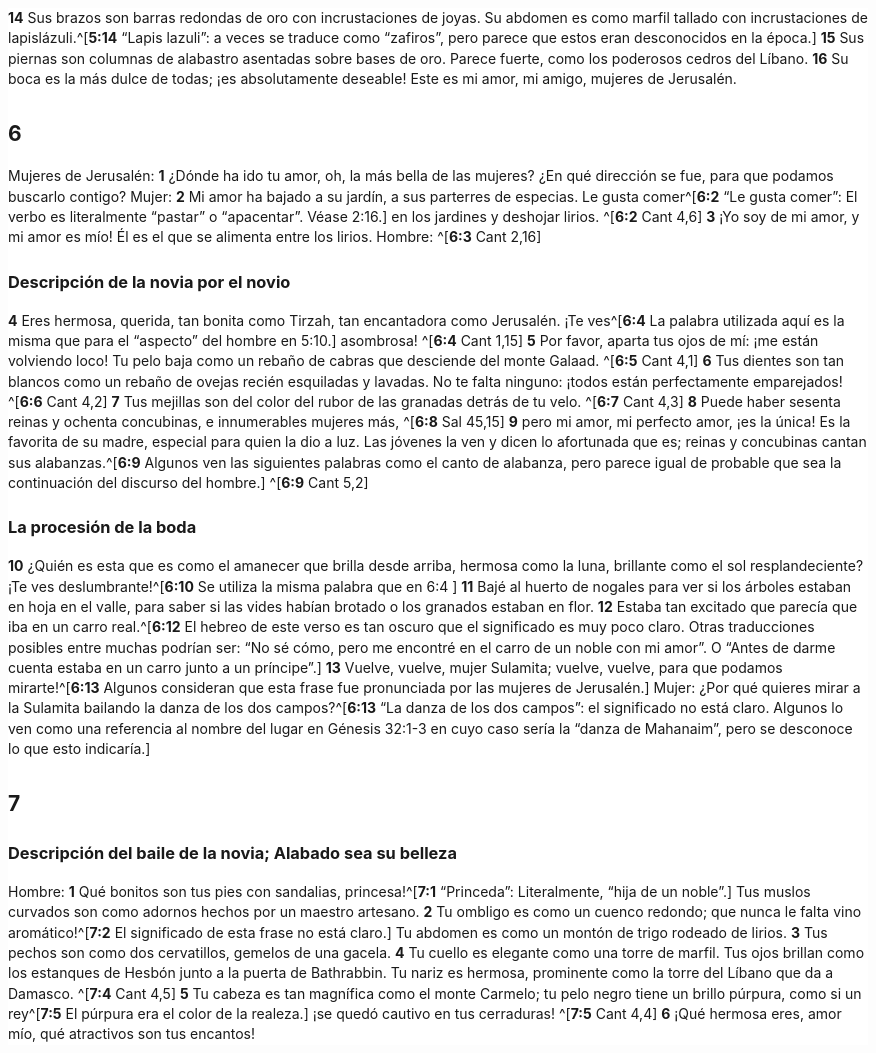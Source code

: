 
**14** Sus brazos son barras redondas de oro con incrustaciones de joyas. Su abdomen es como marfil tallado con incrustaciones de lapislázuli.^[**5:14** “Lapis lazuli”: a veces se traduce como “zafiros”, pero parece que estos eran desconocidos en la época.] **15** Sus piernas son columnas de alabastro asentadas sobre bases de oro. Parece fuerte, como los poderosos cedros del Líbano. **16** Su boca es la más dulce de todas; ¡es absolutamente deseable! Este es mi amor, mi amigo, mujeres de Jerusalén.


## 6 
Mujeres de Jerusalén: **1** ¿Dónde ha ido tu amor, oh, la más bella de las mujeres? ¿En qué dirección se fue, para que podamos buscarlo contigo? Mujer: **2** Mi amor ha bajado a su jardín, a sus parterres de especias. Le gusta comer^[**6:2** “Le gusta comer”: El verbo es literalmente “pastar” o “apacentar”. Véase 2:16.] en los jardines y deshojar lirios. ^[**6:2** Cant 4,6] **3** ¡Yo soy de mi amor, y mi amor es mío! Él es el que se alimenta entre los lirios. Hombre: ^[**6:3** Cant 2,16] 
  

### Descripción de la novia por el novio
**4** Eres hermosa, querida, tan bonita como Tirzah, tan encantadora como Jerusalén. ¡Te ves^[**6:4** La palabra utilizada aquí es la misma que para el “aspecto” del hombre en 5:10.] asombrosa! ^[**6:4** Cant 1,15] **5** Por favor, aparta tus ojos de mí: ¡me están volviendo loco! Tu pelo baja como un rebaño de cabras que desciende del monte Galaad. ^[**6:5** Cant 4,1] **6** Tus dientes son tan blancos como un rebaño de ovejas recién esquiladas y lavadas. No te falta ninguno: ¡todos están perfectamente emparejados! ^[**6:6** Cant 4,2] **7** Tus mejillas son del color del rubor de las granadas detrás de tu velo. ^[**6:7** Cant 4,3] **8** Puede haber sesenta reinas y ochenta concubinas, e innumerables mujeres más, ^[**6:8** Sal 45,15] **9** pero mi amor, mi perfecto amor, ¡es la única! Es la favorita de su madre, especial para quien la dio a luz. Las jóvenes la ven y dicen lo afortunada que es; reinas y concubinas cantan sus alabanzas.^[**6:9** Algunos ven las siguientes palabras como el canto de alabanza, pero parece igual de probable que sea la continuación del discurso del hombre.] ^[**6:9** Cant 5,2] 
       

### La procesión de la boda
**10** ¿Quién es esta que es como el amanecer que brilla desde arriba, hermosa como la luna, brillante como el sol resplandeciente? ¡Te ves deslumbrante!^[**6:10** Se utiliza la misma palabra que en 6:4 ] **11** Bajé al huerto de nogales para ver si los árboles estaban en hoja en el valle, para saber si las vides habían brotado o los granados estaban en flor. **12** Estaba tan excitado que parecía que iba en un carro real.^[**6:12** El hebreo de este verso es tan oscuro que el significado es muy poco claro. Otras traducciones posibles entre muchas podrían ser: “No sé cómo, pero me encontré en el carro de un noble con mi amor”. O “Antes de darme cuenta estaba en un carro junto a un príncipe”.] **13** Vuelve, vuelve, mujer Sulamita; vuelve, vuelve, para que podamos mirarte!^[**6:13** Algunos consideran que esta frase fue pronunciada por las mujeres de Jerusalén.] Mujer: ¿Por qué quieres mirar a la Sulamita bailando la danza de los dos campos?^[**6:13** “La danza de los dos campos”: el significado no está claro. Algunos lo ven como una referencia al nombre del lugar en Génesis 32:1-3 en cuyo caso sería la “danza de Mahanaim”, pero se desconoce lo que esto indicaría.]
   

## 7 
### Descripción del baile de la novia; Alabado sea su belleza
Hombre: **1** Qué bonitos son tus pies con sandalias, princesa!^[**7:1** “Princeda”: Literalmente, “hija de un noble”.] Tus muslos curvados son como adornos hechos por un maestro artesano. **2** Tu ombligo es como un cuenco redondo; que nunca le falta vino aromático!^[**7:2** El significado de esta frase no está claro.] Tu abdomen es como un montón de trigo rodeado de lirios. **3** Tus pechos son como dos cervatillos, gemelos de una gacela. **4** Tu cuello es elegante como una torre de marfil. Tus ojos brillan como los estanques de Hesbón junto a la puerta de Bathrabbin. Tu nariz es hermosa, prominente como la torre del Líbano que da a Damasco. ^[**7:4** Cant 4,5] **5** Tu cabeza es tan magnífica como el monte Carmelo; tu pelo negro tiene un brillo púrpura, como si un rey^[**7:5** El púrpura era el color de la realeza.] ¡se quedó cautivo en tus cerraduras! ^[**7:5** Cant 4,4] **6** ¡Qué hermosa eres, amor mío, qué atractivos son tus encantos! 
    